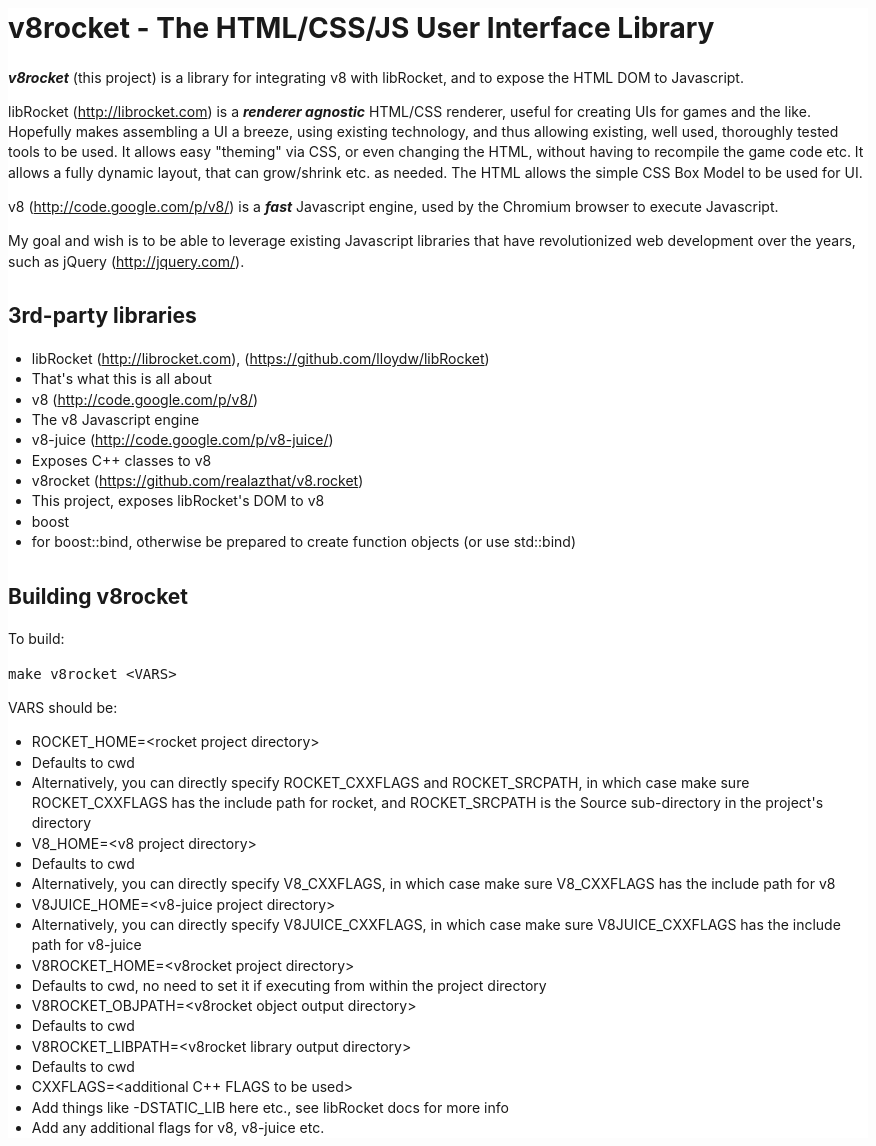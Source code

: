 # v8rocket - The HTML/CSS/JS User Interface Library

***v8rocket*** (this project) is a library for integrating v8 with libRocket, and to expose the HTML DOM to Javascript.

libRocket (http://librocket.com) is a ***renderer agnostic*** HTML/CSS renderer, useful for creating UIs for games and the like. Hopefully makes assembling a UI a breeze, using existing technology, and thus allowing existing, well used, thoroughly tested tools to be used. It allows easy "theming" via CSS, or even changing the HTML, without having to recompile the game code etc. It allows a fully dynamic layout, that can grow/shrink etc. as needed. The HTML allows the simple CSS Box Model to be used for UI.

v8 (http://code.google.com/p/v8/) is a ***fast*** Javascript engine, used by the Chromium browser to execute Javascript.

My goal and wish is to be able to leverage existing Javascript libraries that have revolutionized web development over the years, such as jQuery (http://jquery.com/).

## 3rd-party libraries

* libRocket (http://librocket.com), (https://github.com/lloydw/libRocket)
 * That's what this is all about
* v8 (http://code.google.com/p/v8/)
 * The v8 Javascript engine
* v8-juice (http://code.google.com/p/v8-juice/)
 * Exposes C++ classes to v8
* v8rocket (https://github.com/realazthat/v8.rocket)
 * This project, exposes libRocket's DOM to v8
* boost
 * for boost::bind, otherwise be prepared to create function objects (or use std::bind)

## Building v8rocket

To build:
<pre>
make v8rocket &lt;VARS&gt;
</pre>

VARS should be:

* ROCKET_HOME=&lt;rocket project directory&gt;
 * Defaults to cwd
 * Alternatively, you can directly specify ROCKET_CXXFLAGS and ROCKET_SRCPATH, in which case make sure ROCKET_CXXFLAGS has the include path for rocket, and ROCKET_SRCPATH is the Source sub-directory in the project's directory
* V8_HOME=&lt;v8 project directory&gt;
 * Defaults to cwd
 * Alternatively, you can directly specify V8_CXXFLAGS, in which case make sure V8_CXXFLAGS has the include path for v8
* V8JUICE_HOME=&lt;v8-juice project directory&gt;
 * Alternatively, you can directly specify V8JUICE_CXXFLAGS, in which case make sure V8JUICE_CXXFLAGS has the include path for v8-juice
* V8ROCKET_HOME=&lt;v8rocket project directory&gt;
 * Defaults to cwd, no need to set it if executing from within the project directory
* V8ROCKET_OBJPATH=&lt;v8rocket object output directory&gt;
 * Defaults to cwd
* V8ROCKET_LIBPATH=&lt;v8rocket library output directory&gt;
 * Defaults to cwd
* CXXFLAGS=&lt;additional C++ FLAGS to be used&gt;
 * Add things like -DSTATIC_LIB here etc., see libRocket docs for more info
 * Add any additional flags for v8, v8-juice etc.
